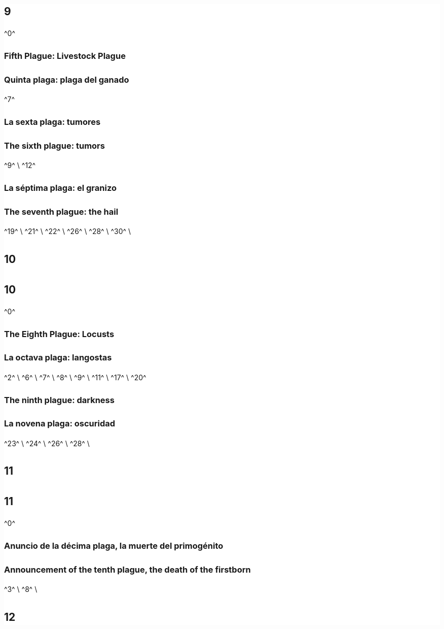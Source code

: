 ## 9
^0^

### Fifth Plague: Livestock Plague

### Quinta plaga: plaga del ganado
^7^

### La sexta plaga: tumores

### The sixth plague: tumors
^9^ \ ^12^

### La séptima plaga: el granizo

### The seventh plague: the hail
^19^ \ ^21^ \ ^22^ \ ^26^ \ ^28^ \ ^30^ \ 
## 10

## 10
^0^

### The Eighth Plague: Locusts

### La octava plaga: langostas
^2^ \ ^6^ \ ^7^ \ ^8^ \ ^9^ \ ^11^ \ ^17^ \ ^20^

### The ninth plague: darkness

### La novena plaga: oscuridad
^23^ \ ^24^ \ ^26^ \ ^28^ \ 
## 11

## 11
^0^

### Anuncio de la décima plaga, la muerte del primogénito

### Announcement of the tenth plague, the death of the firstborn
^3^ \ ^8^ \ 
## 12
